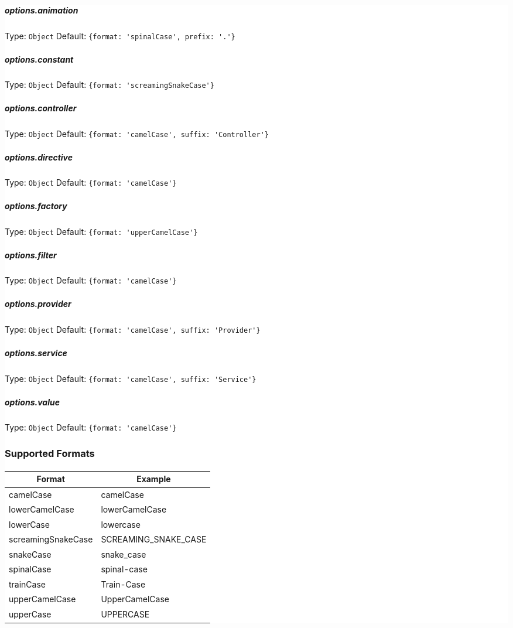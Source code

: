 
##### options.animation
Type: `Object`
Default: `{format: 'spinalCase', prefix: '.'}`


##### options.constant
Type: `Object`
Default: `{format: 'screamingSnakeCase'}`


##### options.controller
Type: `Object`
Default: `{format: 'camelCase', suffix: 'Controller'}`


##### options.directive
Type: `Object`
Default: `{format: 'camelCase'}`


##### options.factory
Type: `Object`
Default: `{format: 'upperCamelCase'}`


##### options.filter
Type: `Object`
Default: `{format: 'camelCase'}`


##### options.provider
Type: `Object`
Default: `{format: 'camelCase', suffix: 'Provider'}`


##### options.service
Type: `Object`
Default: `{format: 'camelCase', suffix: 'Service'}`


##### options.value
Type: `Object`
Default: `{format: 'camelCase'}`


### Supported Formats
Format | Example
--- | ---
camelCase | camelCase
lowerCamelCase | lowerCamelCase
lowerCase | lowercase
screamingSnakeCase | SCREAMING_SNAKE_CASE
snakeCase | snake_case
spinalCase | spinal-case
trainCase | Train-Case
upperCamelCase | UpperCamelCase
upperCase | UPPERCASE
